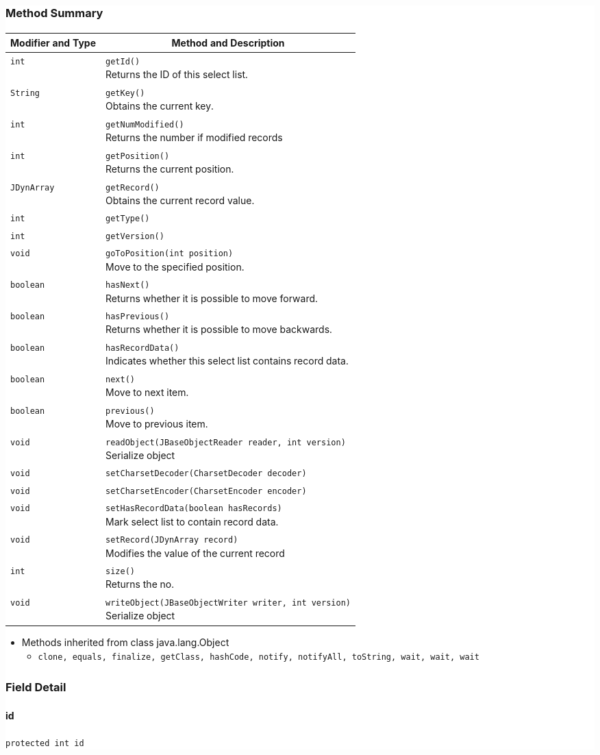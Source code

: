 




### Method Summary


| Modifier and Type<br> | Method and Description<br> |
| --- | --- |
| `int`<br> | `getId()`<br>Returns the ID of this select list.<br> |
| `String`<br> | `getKey()`<br>Obtains the current key.<br> |
| `int`<br> | `getNumModified()`<br>Returns the number if modified records<br> |
| `int`<br> | `getPosition()`<br>Returns the current position.<br> |
| `JDynArray`<br> | `getRecord()`<br>Obtains the current record value.<br> |
| `int`<br> | `getType()` <br> |
| `int`<br> | `getVersion()` <br> |
| `void`<br> | `goToPosition(int position)`<br>Move to the specified position.<br> |
| `boolean`<br> | `hasNext()`<br>Returns whether it is possible to move forward.<br> |
| `boolean`<br> | `hasPrevious()`<br>Returns whether it is possible to move backwards.<br> |
| `boolean`<br> | `hasRecordData()`<br>Indicates whether this select list contains record data.<br> |
| `boolean`<br> | `next()`<br>Move to next item.<br> |
| `boolean`<br> | `previous()`<br>Move to previous item.<br> |
| `void`<br> | `readObject(JBaseObjectReader reader, int version)`<br>Serialize object<br> |
| `void`<br> | `setCharsetDecoder(CharsetDecoder decoder)` <br> |
| `void`<br> | `setCharsetEncoder(CharsetEncoder encoder)` <br> |
| `void`<br> | `setHasRecordData(boolean hasRecords)`<br>Mark select list to contain record data.<br> |
| `void`<br> | `setRecord(JDynArray record)`<br>Modifies the value of the current record<br> |
| `int`<br> | `size()`<br>Returns the no.<br> |
| `void`<br> | `writeObject(JBaseObjectWriter writer, int version)`<br>Serialize object<br> |


- Methods inherited from class java.lang.Object
    - `clone, equals, finalize, getClass, hashCode, notify, notifyAll, toString, wait, wait, wait`

### Field Detail

#### id

```
protected int id
```
